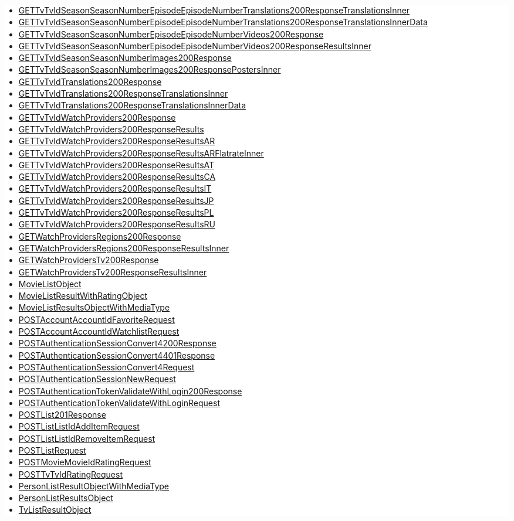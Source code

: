  - [GETTvTvIdSeasonSeasonNumberEpisodeEpisodeNumberTranslations200ResponseTranslationsInner](docs/GETTvTvIdSeasonSeasonNumberEpisodeEpisodeNumberTranslations200ResponseTranslationsInner.md)
 - [GETTvTvIdSeasonSeasonNumberEpisodeEpisodeNumberTranslations200ResponseTranslationsInnerData](docs/GETTvTvIdSeasonSeasonNumberEpisodeEpisodeNumberTranslations200ResponseTranslationsInnerData.md)
 - [GETTvTvIdSeasonSeasonNumberEpisodeEpisodeNumberVideos200Response](docs/GETTvTvIdSeasonSeasonNumberEpisodeEpisodeNumberVideos200Response.md)
 - [GETTvTvIdSeasonSeasonNumberEpisodeEpisodeNumberVideos200ResponseResultsInner](docs/GETTvTvIdSeasonSeasonNumberEpisodeEpisodeNumberVideos200ResponseResultsInner.md)
 - [GETTvTvIdSeasonSeasonNumberImages200Response](docs/GETTvTvIdSeasonSeasonNumberImages200Response.md)
 - [GETTvTvIdSeasonSeasonNumberImages200ResponsePostersInner](docs/GETTvTvIdSeasonSeasonNumberImages200ResponsePostersInner.md)
 - [GETTvTvIdTranslations200Response](docs/GETTvTvIdTranslations200Response.md)
 - [GETTvTvIdTranslations200ResponseTranslationsInner](docs/GETTvTvIdTranslations200ResponseTranslationsInner.md)
 - [GETTvTvIdTranslations200ResponseTranslationsInnerData](docs/GETTvTvIdTranslations200ResponseTranslationsInnerData.md)
 - [GETTvTvIdWatchProviders200Response](docs/GETTvTvIdWatchProviders200Response.md)
 - [GETTvTvIdWatchProviders200ResponseResults](docs/GETTvTvIdWatchProviders200ResponseResults.md)
 - [GETTvTvIdWatchProviders200ResponseResultsAR](docs/GETTvTvIdWatchProviders200ResponseResultsAR.md)
 - [GETTvTvIdWatchProviders200ResponseResultsARFlatrateInner](docs/GETTvTvIdWatchProviders200ResponseResultsARFlatrateInner.md)
 - [GETTvTvIdWatchProviders200ResponseResultsAT](docs/GETTvTvIdWatchProviders200ResponseResultsAT.md)
 - [GETTvTvIdWatchProviders200ResponseResultsCA](docs/GETTvTvIdWatchProviders200ResponseResultsCA.md)
 - [GETTvTvIdWatchProviders200ResponseResultsIT](docs/GETTvTvIdWatchProviders200ResponseResultsIT.md)
 - [GETTvTvIdWatchProviders200ResponseResultsJP](docs/GETTvTvIdWatchProviders200ResponseResultsJP.md)
 - [GETTvTvIdWatchProviders200ResponseResultsPL](docs/GETTvTvIdWatchProviders200ResponseResultsPL.md)
 - [GETTvTvIdWatchProviders200ResponseResultsRU](docs/GETTvTvIdWatchProviders200ResponseResultsRU.md)
 - [GETWatchProvidersRegions200Response](docs/GETWatchProvidersRegions200Response.md)
 - [GETWatchProvidersRegions200ResponseResultsInner](docs/GETWatchProvidersRegions200ResponseResultsInner.md)
 - [GETWatchProvidersTv200Response](docs/GETWatchProvidersTv200Response.md)
 - [GETWatchProvidersTv200ResponseResultsInner](docs/GETWatchProvidersTv200ResponseResultsInner.md)
 - [MovieListObject](docs/MovieListObject.md)
 - [MovieListResultWithRatingObject](docs/MovieListResultWithRatingObject.md)
 - [MovieListResultsObjectWithMediaType](docs/MovieListResultsObjectWithMediaType.md)
 - [POSTAccountAccountIdFavoriteRequest](docs/POSTAccountAccountIdFavoriteRequest.md)
 - [POSTAccountAccountIdWatchlistRequest](docs/POSTAccountAccountIdWatchlistRequest.md)
 - [POSTAuthenticationSessionConvert4200Response](docs/POSTAuthenticationSessionConvert4200Response.md)
 - [POSTAuthenticationSessionConvert4401Response](docs/POSTAuthenticationSessionConvert4401Response.md)
 - [POSTAuthenticationSessionConvert4Request](docs/POSTAuthenticationSessionConvert4Request.md)
 - [POSTAuthenticationSessionNewRequest](docs/POSTAuthenticationSessionNewRequest.md)
 - [POSTAuthenticationTokenValidateWithLogin200Response](docs/POSTAuthenticationTokenValidateWithLogin200Response.md)
 - [POSTAuthenticationTokenValidateWithLoginRequest](docs/POSTAuthenticationTokenValidateWithLoginRequest.md)
 - [POSTList201Response](docs/POSTList201Response.md)
 - [POSTListListIdAddItemRequest](docs/POSTListListIdAddItemRequest.md)
 - [POSTListListIdRemoveItemRequest](docs/POSTListListIdRemoveItemRequest.md)
 - [POSTListRequest](docs/POSTListRequest.md)
 - [POSTMovieMovieIdRatingRequest](docs/POSTMovieMovieIdRatingRequest.md)
 - [POSTTvTvIdRatingRequest](docs/POSTTvTvIdRatingRequest.md)
 - [PersonListResultObjectWithMediaType](docs/PersonListResultObjectWithMediaType.md)
 - [PersonListResultsObject](docs/PersonListResultsObject.md)
 - [TvListResultObject](docs/TvListResultObject.md)
